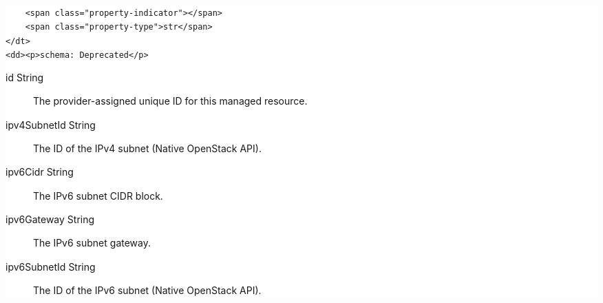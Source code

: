         <span class="property-indicator"></span>
        <span class="property-type">str</span>
    </dt>
    <dd><p>schema: Deprecated</p>
</dd></dl>
</pulumi-choosable>
</div>

<div>
<pulumi-choosable type="language" values="yaml">
<dl class="resources-properties"><dt class="property-"
            title="">
        <span id="id_yaml">
<a data-swiftype-name="resource-property" data-swiftype-type="text" href="#id_yaml" style="color: inherit; text-decoration: inherit;">id</a>
</span>
        <span class="property-indicator"></span>
        <span class="property-type">String</span>
    </dt>
    <dd><p>The provider-assigned unique ID for this managed resource.</p>
</dd><dt class="property-"
            title="">
        <span id="ipv4subnetid_yaml">
<a data-swiftype-name="resource-property" data-swiftype-type="text" href="#ipv4subnetid_yaml" style="color: inherit; text-decoration: inherit;">ipv4Subnet<wbr>Id</a>
</span>
        <span class="property-indicator"></span>
        <span class="property-type">String</span>
    </dt>
    <dd><p>The ID of the IPv4 subnet (Native OpenStack API).</p>
</dd><dt class="property-"
            title="">
        <span id="ipv6cidr_yaml">
<a data-swiftype-name="resource-property" data-swiftype-type="text" href="#ipv6cidr_yaml" style="color: inherit; text-decoration: inherit;">ipv6Cidr</a>
</span>
        <span class="property-indicator"></span>
        <span class="property-type">String</span>
    </dt>
    <dd><p>The IPv6 subnet CIDR block.</p>
</dd><dt class="property-"
            title="">
        <span id="ipv6gateway_yaml">
<a data-swiftype-name="resource-property" data-swiftype-type="text" href="#ipv6gateway_yaml" style="color: inherit; text-decoration: inherit;">ipv6Gateway</a>
</span>
        <span class="property-indicator"></span>
        <span class="property-type">String</span>
    </dt>
    <dd><p>The IPv6 subnet gateway.</p>
</dd><dt class="property-"
            title="">
        <span id="ipv6subnetid_yaml">
<a data-swiftype-name="resource-property" data-swiftype-type="text" href="#ipv6subnetid_yaml" style="color: inherit; text-decoration: inherit;">ipv6Subnet<wbr>Id</a>
</span>
        <span class="property-indicator"></span>
        <span class="property-type">String</span>
    </dt>
    <dd><p>The ID of the IPv6 subnet (Native OpenStack API).</p>
</dd><dt class="property-"
            title="">
        <span id="subnetid_yaml">